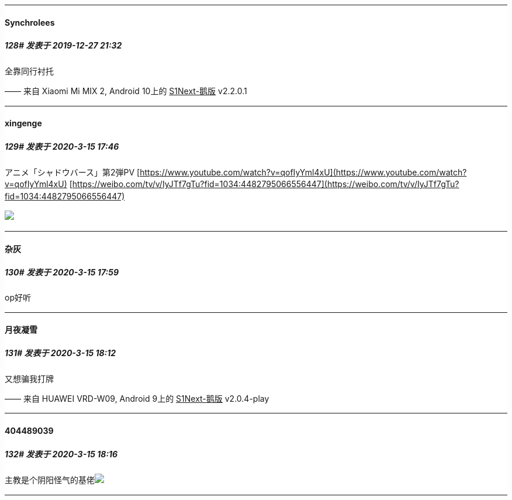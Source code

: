 
-----

####  Synchrolees  
##### 128#       发表于 2019-12-27 21:32


全靠同行衬托

—— 来自 Xiaomi Mi MIX 2, Android 10上的 [S1Next-鹅版](https://github.com/ykrank/S1-Next/releases) v2.2.0.1


-----

####  xingenge  
##### 129#       发表于 2020-3-15 17:46


アニメ「シャドウバース」第2弾PV
[https://www.youtube.com/watch?v=qofIyYml4xU](https://www.youtube.com/watch?v=qofIyYml4xU)
[https://weibo.com/tv/v/IyJTf7gTu?fid=1034:4482795066556447](https://weibo.com/tv/v/IyJTf7gTu?fid=1034:4482795066556447)

<img src="https://files.catbox.moe/zul6tn.jpg" referrerpolicy="no-referrer">


-----

####  杂灰  
##### 130#       发表于 2020-3-15 17:59


op好听


-----

####  月夜凝雪  
##### 131#       发表于 2020-3-15 18:12


又想骗我打牌

—— 来自 HUAWEI VRD-W09, Android 9上的 [S1Next-鹅版](https://github.com/ykrank/S1-Next/releases) v2.0.4-play


-----

####  404489039  
##### 132#       发表于 2020-3-15 18:16


主教是个阴阳怪气的基佬<img src="https://static.saraba1st.com/image/smiley/face2017/049.png" referrerpolicy="no-referrer">


-----
